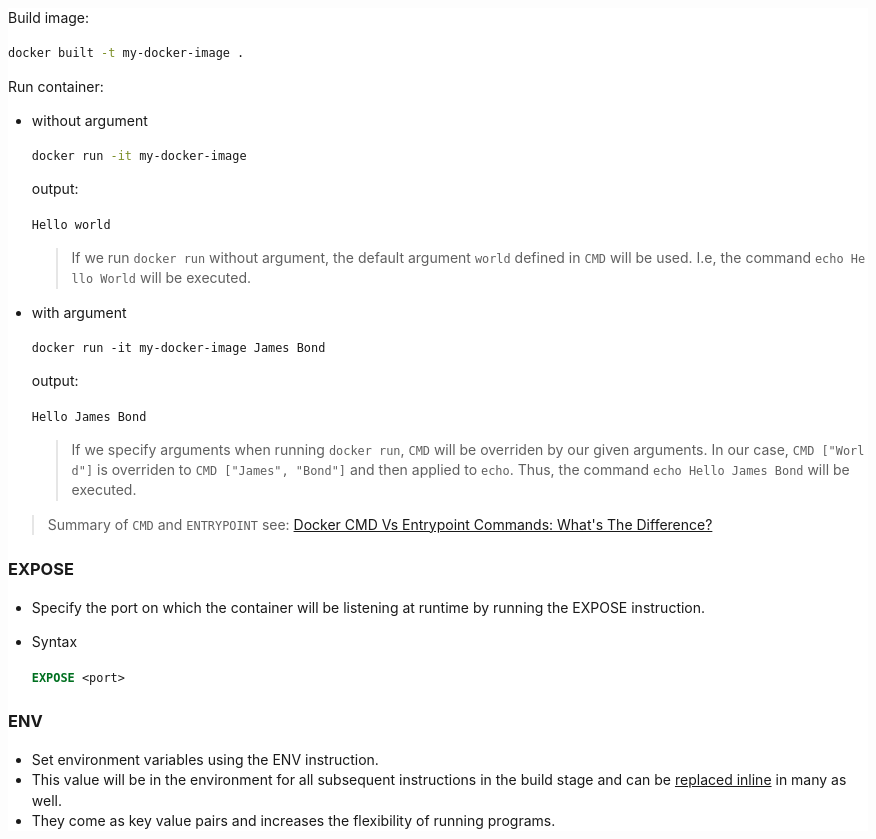 Build image:

```bash
docker built -t my-docker-image .
```

Run container:

- without argument

  ```bash
  docker run -it my-docker-image
  ```

  output:

  ```
  Hello world
  ```

  > If we run `docker run` without argument, the default argument `world` defined in `CMD` will be used. I.e, the command `echo Hello World` will be executed.

- with argument

  ```
  docker run -it my-docker-image James Bond
  ```

  output:

  ```
  Hello James Bond
  ```

  > If we specify arguments when running `docker run`, `CMD` will be overriden by our given arguments. In our case, `CMD ["World"]` is overriden to `CMD ["James", "Bond"]` and then applied to `echo`. Thus, the command `echo Hello James Bond` will be executed.

> Summary of `CMD` and `ENTRYPOINT` see: [Docker CMD Vs Entrypoint Commands: What's The Difference?](https://phoenixnap.com/kb/docker-cmd-vs-entrypoint)

### EXPOSE

- Specify the port on which the container will be listening at runtime by running the EXPOSE instruction.

- Syntax

  ```dockerfile
  EXPOSE <port>
  ```

### ENV

- Set environment variables using the ENV instruction. 
- This value will be in the environment for all subsequent instructions in the build stage and can be [replaced inline](https://docs.docker.com/engine/reference/builder/#environment-replacement) in many as well.
- They come as key value pairs and increases the flexibility of running programs.
